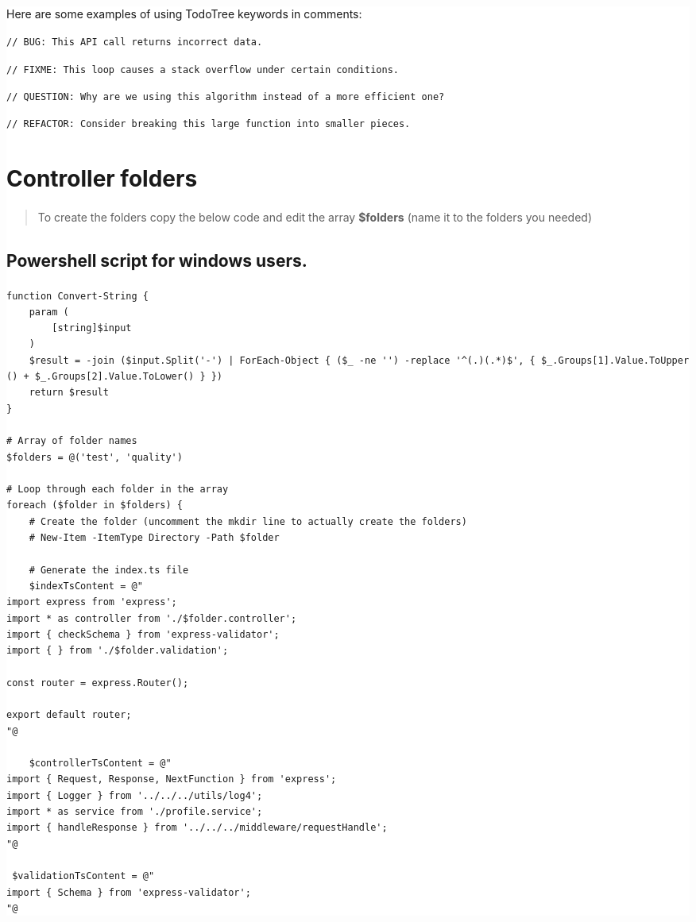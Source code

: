 Here are some examples of using TodoTree keywords in comments:

```
// BUG: This API call returns incorrect data.
```

```
// FIXME: This loop causes a stack overflow under certain conditions.
```

```
// QUESTION: Why are we using this algorithm instead of a more efficient one?
```

```
// REFACTOR: Consider breaking this large function into smaller pieces.
```

# Controller folders

> To create the folders copy the below code and edit the array **$folders** (name it to the folders you needed)

## Powershell script for windows users.

```shell
function Convert-String {
    param (
        [string]$input
    )
    $result = -join ($input.Split('-') | ForEach-Object { ($_ -ne '') -replace '^(.)(.*)$', { $_.Groups[1].Value.ToUpper() + $_.Groups[2].Value.ToLower() } })
    return $result
}

# Array of folder names
$folders = @('test', 'quality')

# Loop through each folder in the array
foreach ($folder in $folders) {
    # Create the folder (uncomment the mkdir line to actually create the folders)
    # New-Item -ItemType Directory -Path $folder

    # Generate the index.ts file
    $indexTsContent = @"
import express from 'express';
import * as controller from './$folder.controller';
import { checkSchema } from 'express-validator';
import { } from './$folder.validation';

const router = express.Router();

export default router;
"@

    $controllerTsContent = @"
import { Request, Response, NextFunction } from 'express';
import { Logger } from '../../../utils/log4';
import * as service from './profile.service';
import { handleResponse } from '../../../middleware/requestHandle';
"@

 $validationTsContent = @"
import { Schema } from 'express-validator';
"@

```